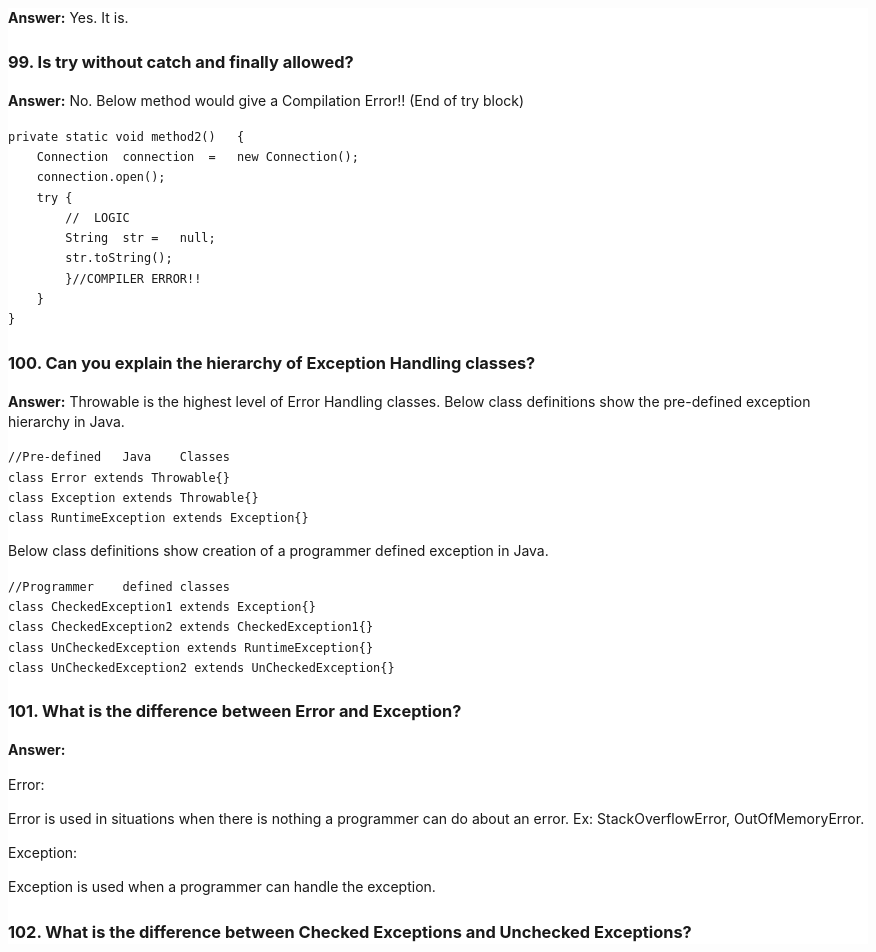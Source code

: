 **Answer:**
Yes. It is.

### 99. Is try without catch and finally allowed?

**Answer:**
No. Below method would give a Compilation Error!! (End of try block)

    private static void method2()	{
    	Connection	connection	=	new Connection();
    	connection.open();
    	try {
    		//	LOGIC
    		String	str	=	null;
    		str.toString();
    		}//COMPILER	ERROR!!
    	}
    }

### 100. Can you explain the hierarchy of Exception Handling classes?

**Answer:**
Throwable is the highest level of Error Handling classes.
Below class definitions show the pre-defined exception hierarchy in Java.

    //Pre-defined	Java	Classes
    class Error extends Throwable{}
    class Exception extends Throwable{}
    class RuntimeException extends Exception{}

Below class definitions show creation of a programmer defined exception in Java.

    //Programmer	defined	classes
    class CheckedException1 extends Exception{}
    class CheckedException2 extends CheckedException1{}
    class UnCheckedException extends RuntimeException{}
    class UnCheckedException2 extends UnCheckedException{}

### 101. What is the difference between Error and Exception?

**Answer:**

Error:

Error is used in situations when there is nothing a programmer can do about an error. Ex:
StackOverflowError, OutOfMemoryError.

Exception:

Exception is used when a programmer can handle the exception.

### 102. What is the difference between Checked Exceptions and Unchecked Exceptions?
